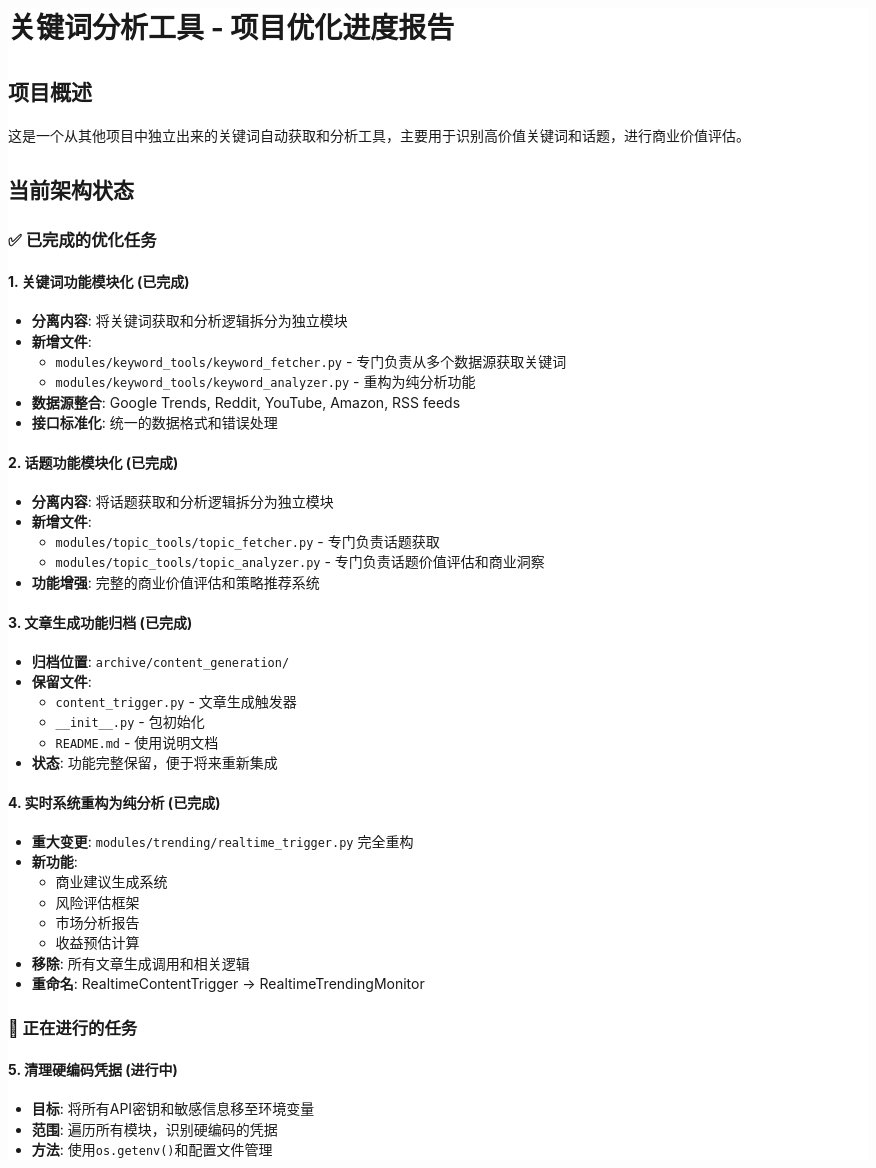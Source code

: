 # 关键词分析工具 - 项目优化进度报告

## 项目概述
这是一个从其他项目中独立出来的关键词自动获取和分析工具，主要用于识别高价值关键词和话题，进行商业价值评估。

## 当前架构状态

### ✅ 已完成的优化任务

#### 1. 关键词功能模块化 (已完成)
- **分离内容**: 将关键词获取和分析逻辑拆分为独立模块
- **新增文件**:
  - `modules/keyword_tools/keyword_fetcher.py` - 专门负责从多个数据源获取关键词
  - `modules/keyword_tools/keyword_analyzer.py` - 重构为纯分析功能
- **数据源整合**: Google Trends, Reddit, YouTube, Amazon, RSS feeds
- **接口标准化**: 统一的数据格式和错误处理

#### 2. 话题功能模块化 (已完成)
- **分离内容**: 将话题获取和分析逻辑拆分为独立模块
- **新增文件**:
  - `modules/topic_tools/topic_fetcher.py` - 专门负责话题获取
  - `modules/topic_tools/topic_analyzer.py` - 专门负责话题价值评估和商业洞察
- **功能增强**: 完整的商业价值评估和策略推荐系统

#### 3. 文章生成功能归档 (已完成)
- **归档位置**: `archive/content_generation/`
- **保留文件**:
  - `content_trigger.py` - 文章生成触发器
  - `__init__.py` - 包初始化
  - `README.md` - 使用说明文档
- **状态**: 功能完整保留，便于将来重新集成

#### 4. 实时系统重构为纯分析 (已完成)
- **重大变更**: `modules/trending/realtime_trigger.py` 完全重构
- **新功能**:
  - 商业建议生成系统
  - 风险评估框架
  - 市场分析报告
  - 收益预估计算
- **移除**: 所有文章生成调用和相关逻辑
- **重命名**: RealtimeContentTrigger → RealtimeTrendingMonitor

### 🔄 正在进行的任务

#### 5. 清理硬编码凭据 (进行中)
- **目标**: 将所有API密钥和敏感信息移至环境变量
- **范围**: 遍历所有模块，识别硬编码的凭据
- **方法**: 使用`os.getenv()`和配置文件管理
